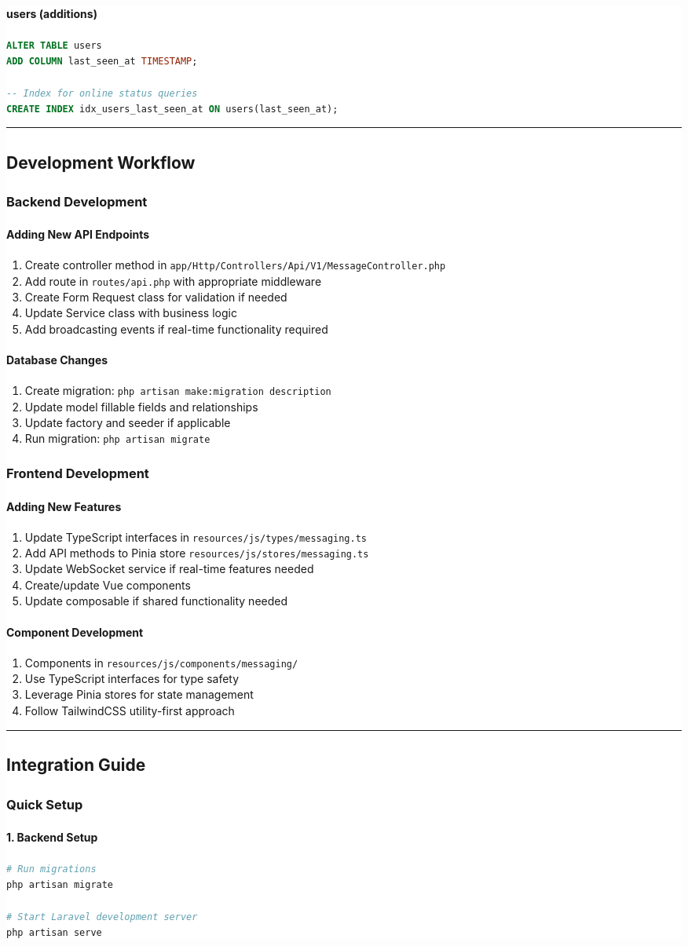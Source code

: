#### users (additions)
```sql
ALTER TABLE users 
ADD COLUMN last_seen_at TIMESTAMP;

-- Index for online status queries
CREATE INDEX idx_users_last_seen_at ON users(last_seen_at);
```

---

## Development Workflow

### Backend Development

#### Adding New API Endpoints
1. Create controller method in `app/Http/Controllers/Api/V1/MessageController.php`
2. Add route in `routes/api.php` with appropriate middleware
3. Create Form Request class for validation if needed
4. Update Service class with business logic
5. Add broadcasting events if real-time functionality required

#### Database Changes
1. Create migration: `php artisan make:migration description`
2. Update model fillable fields and relationships
3. Update factory and seeder if applicable
4. Run migration: `php artisan migrate`

### Frontend Development

#### Adding New Features
1. Update TypeScript interfaces in `resources/js/types/messaging.ts`
2. Add API methods to Pinia store `resources/js/stores/messaging.ts`
3. Update WebSocket service if real-time features needed
4. Create/update Vue components
5. Update composable if shared functionality needed

#### Component Development
1. Components in `resources/js/components/messaging/`
2. Use TypeScript interfaces for type safety
3. Leverage Pinia stores for state management
4. Follow TailwindCSS utility-first approach

---

## Integration Guide

### Quick Setup

#### 1. Backend Setup
```bash
# Run migrations
php artisan migrate

# Start Laravel development server
php artisan serve
```
